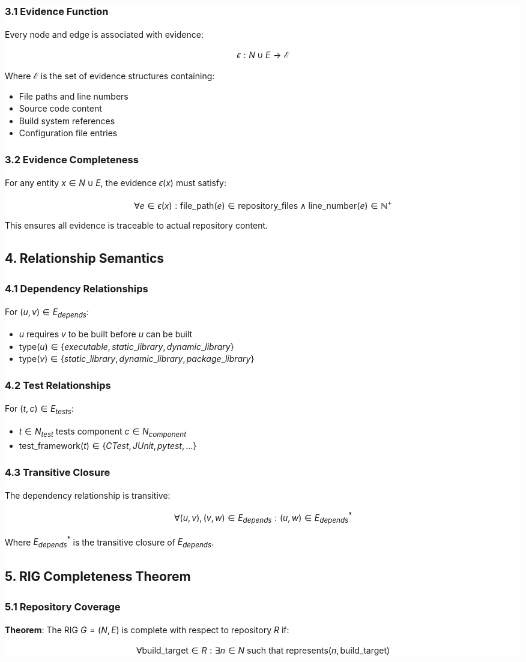 ### 3.1 Evidence Function

Every node and edge is associated with evidence:

$$\epsilon: N \cup E \rightarrow \mathcal{E}$$

Where $\mathcal{E}$ is the set of evidence structures containing:
- File paths and line numbers
- Source code content
- Build system references
- Configuration file entries

### 3.2 Evidence Completeness

For any entity $x \in N \cup E$, the evidence $\epsilon(x)$ must satisfy:

$$\forall e \in \epsilon(x): \text{file\_path}(e) \in \text{repository\_files} \land \text{line\_number}(e) \in \mathbb{N}^+$$

This ensures all evidence is traceable to actual repository content.

## 4. Relationship Semantics

### 4.1 Dependency Relationships

For $(u, v) \in E_{depends}$:

- $u$ requires $v$ to be built before $u$ can be built
- $\text{type}(u) \in \{executable, static\_library, dynamic\_library\}$
- $\text{type}(v) \in \{static\_library, dynamic\_library, package\_library\}$

### 4.2 Test Relationships

For $(t, c) \in E_{tests}$:

- $t \in N_{test}$ tests component $c \in N_{component}$
- $\text{test\_framework}(t) \in \{CTest, JUnit, pytest, \ldots\}$

### 4.3 Transitive Closure

The dependency relationship is transitive:

$$\forall (u, v), (v, w) \in E_{depends}: (u, w) \in E_{depends}^*$$

Where $E_{depends}^*$ is the transitive closure of $E_{depends}$.

## 5. RIG Completeness Theorem

### 5.1 Repository Coverage

**Theorem**: The RIG $G = (N, E)$ is complete with respect to repository $R$ if:

$$\forall \text{build\_target} \in R: \exists n \in N \text{ such that } \text{represents}(n, \text{build\_target})$$
